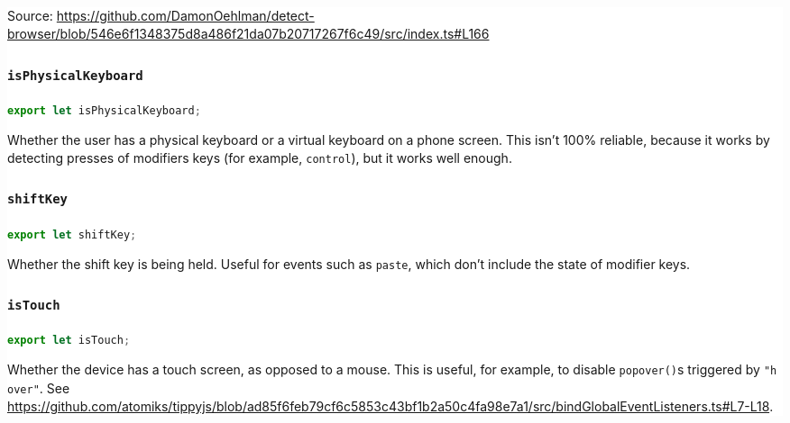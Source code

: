 Source: <https://github.com/DamonOehlman/detect-browser/blob/546e6f1348375d8a486f21da07b20717267f6c49/src/index.ts#L166>

### `isPhysicalKeyboard`

```typescript
export let isPhysicalKeyboard;
```

Whether the user has a physical keyboard or a virtual keyboard on a phone screen. This isn’t 100% reliable, because it works by detecting presses of modifiers keys (for example, `control`), but it works well enough.

### `shiftKey`

```typescript
export let shiftKey;
```

Whether the shift key is being held. Useful for events such as `paste`, which don’t include the state of modifier keys.

### `isTouch`

```typescript
export let isTouch;
```

Whether the device has a touch screen, as opposed to a mouse. This is useful, for example, to disable `popover()`s triggered by `"hover"`. See <https://github.com/atomiks/tippyjs/blob/ad85f6feb79cf6c5853c43bf1b2a50c4fa98e7a1/src/bindGlobalEventListeners.ts#L7-L18>.


